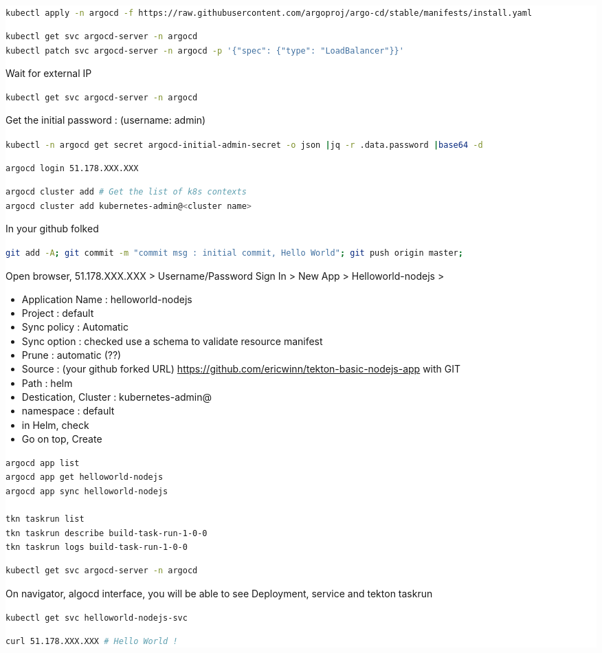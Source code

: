 ```bash
kubectl apply -n argocd -f https://raw.githubusercontent.com/argoproj/argo-cd/stable/manifests/install.yaml
```

```bash
kubectl get svc argocd-server -n argocd
kubectl patch svc argocd-server -n argocd -p '{"spec": {"type": "LoadBalancer"}}'
```
Wait for external IP
```bash
kubectl get svc argocd-server -n argocd
```
Get the initial password :  (username: admin)
```bash
kubectl -n argocd get secret argocd-initial-admin-secret -o json |jq -r .data.password |base64 -d
```
```bash
argocd login 51.178.XXX.XXX
```
```bash
argocd cluster add # Get the list of k8s contexts
argocd cluster add kubernetes-admin@<cluster name>
```
In your github folked
```bash
git add -A; git commit -m "commit msg : initial commit, Hello World"; git push origin master;
```
Open browser, 51.178.XXX.XXX > Username/Password Sign In > New App > Helloworld-nodejs > <br/>
- Application Name : helloworld-nodejs
- Project : default
- Sync policy : Automatic
- Sync option : checked use a schema to validate resource manifest
- Prune : automatic (??)
- Source : (your github forked URL) https://github.com/ericwinn/tekton-basic-nodejs-app with GIT
- Path : helm
- Destication, Cluster : kubernetes-admin@<ovh cluster name>
- namespace : default
- in Helm, check 
- Go on top, Create
```bash
argocd app list
argocd app get helloworld-nodejs
argocd app sync helloworld-nodejs

tkn taskrun list
tkn taskrun describe build-task-run-1-0-0
tkn taskrun logs build-task-run-1-0-0
```
```bash
kubectl get svc argocd-server -n argocd
```
On navigator, algocd interface, you will be able to see Deployment, service and tekton taskrun<br/>
```bash
kubectl get svc helloworld-nodejs-svc 
```
```bash
curl 51.178.XXX.XXX # Hello World !
```
